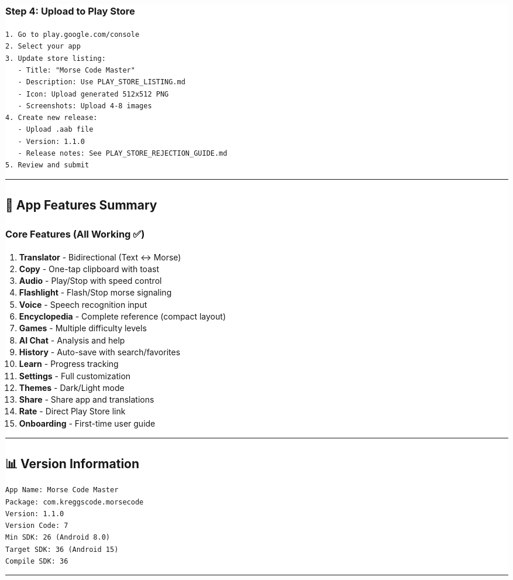 ### Step 4: Upload to Play Store
```
1. Go to play.google.com/console
2. Select your app
3. Update store listing:
   - Title: "Morse Code Master"
   - Description: Use PLAY_STORE_LISTING.md
   - Icon: Upload generated 512x512 PNG
   - Screenshots: Upload 4-8 images
4. Create new release:
   - Upload .aab file
   - Version: 1.1.0
   - Release notes: See PLAY_STORE_REJECTION_GUIDE.md
5. Review and submit
```

---

## 🎨 App Features Summary

### Core Features (All Working ✅)
1. **Translator** - Bidirectional (Text ↔ Morse)
2. **Copy** - One-tap clipboard with toast
3. **Audio** - Play/Stop with speed control
4. **Flashlight** - Flash/Stop morse signaling
5. **Voice** - Speech recognition input
6. **Encyclopedia** - Complete reference (compact layout)
7. **Games** - Multiple difficulty levels
8. **AI Chat** - Analysis and help
9. **History** - Auto-save with search/favorites
10. **Learn** - Progress tracking
11. **Settings** - Full customization
12. **Themes** - Dark/Light mode
13. **Share** - Share app and translations
14. **Rate** - Direct Play Store link
15. **Onboarding** - First-time user guide

---

## 📊 Version Information

```
App Name: Morse Code Master
Package: com.kreggscode.morsecode
Version: 1.1.0
Version Code: 7
Min SDK: 26 (Android 8.0)
Target SDK: 36 (Android 15)
Compile SDK: 36
```

---